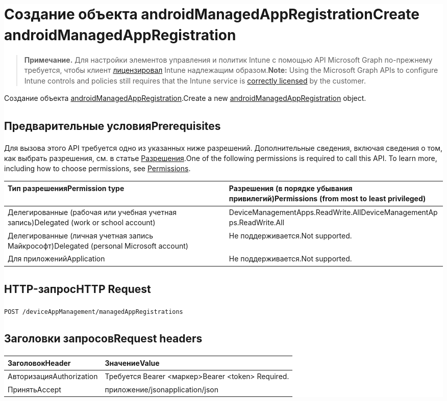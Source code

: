 # <a name="create-androidmanagedappregistration"></a><span data-ttu-id="1c0e2-101">Создание объекта androidManagedAppRegistration</span><span class="sxs-lookup"><span data-stu-id="1c0e2-101">Create androidManagedAppRegistration</span></span>

> <span data-ttu-id="1c0e2-102">**Примечание.** Для настройки элементов управления и политик Intune с помощью API Microsoft Graph по-прежнему требуется, чтобы клиент [лицензировал](https://go.microsoft.com/fwlink/?linkid=839381) Intune надлежащим образом.</span><span class="sxs-lookup"><span data-stu-id="1c0e2-102">**Note:** Using the Microsoft Graph APIs to configure Intune controls and policies still requires that the Intune service is [correctly licensed](https://go.microsoft.com/fwlink/?linkid=839381) by the customer.</span></span>

<span data-ttu-id="1c0e2-103">Создание объекта [androidManagedAppRegistration](../resources/intune_mam_androidmanagedappregistration.md).</span><span class="sxs-lookup"><span data-stu-id="1c0e2-103">Create a new [androidManagedAppRegistration](../resources/intune_mam_androidmanagedappregistration.md) object.</span></span>
## <a name="prerequisites"></a><span data-ttu-id="1c0e2-104">Предварительные условия</span><span class="sxs-lookup"><span data-stu-id="1c0e2-104">Prerequisites</span></span>
<span data-ttu-id="1c0e2-p101">Для вызова этого API требуется одно из указанных ниже разрешений. Дополнительные сведения, включая сведения о том, как выбрать разрешения, см. в статье [Разрешения](../../../concepts/permissions_reference.md).</span><span class="sxs-lookup"><span data-stu-id="1c0e2-p101">One of the following permissions is required to call this API. To learn more, including how to choose permissions, see [Permissions](../../../concepts/permissions_reference.md).</span></span>

|<span data-ttu-id="1c0e2-107">Тип разрешения</span><span class="sxs-lookup"><span data-stu-id="1c0e2-107">Permission type</span></span>|<span data-ttu-id="1c0e2-108">Разрешения (в порядке убывания привилегий)</span><span class="sxs-lookup"><span data-stu-id="1c0e2-108">Permissions (from most to least privileged)</span></span>|
|:---|:---|
|<span data-ttu-id="1c0e2-109">Делегированные (рабочая или учебная учетная запись)</span><span class="sxs-lookup"><span data-stu-id="1c0e2-109">Delegated (work or school account)</span></span>|<span data-ttu-id="1c0e2-110">DeviceManagementApps.ReadWrite.All</span><span class="sxs-lookup"><span data-stu-id="1c0e2-110">DeviceManagementApps.ReadWrite.All</span></span>|
|<span data-ttu-id="1c0e2-111">Делегированные (личная учетная запись Майкрософт)</span><span class="sxs-lookup"><span data-stu-id="1c0e2-111">Delegated (personal Microsoft account)</span></span>|<span data-ttu-id="1c0e2-112">Не поддерживается.</span><span class="sxs-lookup"><span data-stu-id="1c0e2-112">Not supported.</span></span>|
|<span data-ttu-id="1c0e2-113">Для приложений</span><span class="sxs-lookup"><span data-stu-id="1c0e2-113">Application</span></span>|<span data-ttu-id="1c0e2-114">Не поддерживается.</span><span class="sxs-lookup"><span data-stu-id="1c0e2-114">Not supported.</span></span>|

## <a name="http-request"></a><span data-ttu-id="1c0e2-115">HTTP-запрос</span><span class="sxs-lookup"><span data-stu-id="1c0e2-115">HTTP Request</span></span>

``` http
POST /deviceAppManagement/managedAppRegistrations
```

## <a name="request-headers"></a><span data-ttu-id="1c0e2-116">Заголовки запросов</span><span class="sxs-lookup"><span data-stu-id="1c0e2-116">Request headers</span></span>
|<span data-ttu-id="1c0e2-117">Заголовок</span><span class="sxs-lookup"><span data-stu-id="1c0e2-117">Header</span></span>|<span data-ttu-id="1c0e2-118">Значение</span><span class="sxs-lookup"><span data-stu-id="1c0e2-118">Value</span></span>|
|:---|:---|
|<span data-ttu-id="1c0e2-119">Авторизация</span><span class="sxs-lookup"><span data-stu-id="1c0e2-119">Authorization</span></span>|<span data-ttu-id="1c0e2-120">Требуется Bearer &lt;маркер&gt;</span><span class="sxs-lookup"><span data-stu-id="1c0e2-120">Bearer &lt;token&gt; Required.</span></span>|
|<span data-ttu-id="1c0e2-121">Принять</span><span class="sxs-lookup"><span data-stu-id="1c0e2-121">Accept</span></span>|<span data-ttu-id="1c0e2-122">приложение/json</span><span class="sxs-lookup"><span data-stu-id="1c0e2-122">application/json</span></span>|
